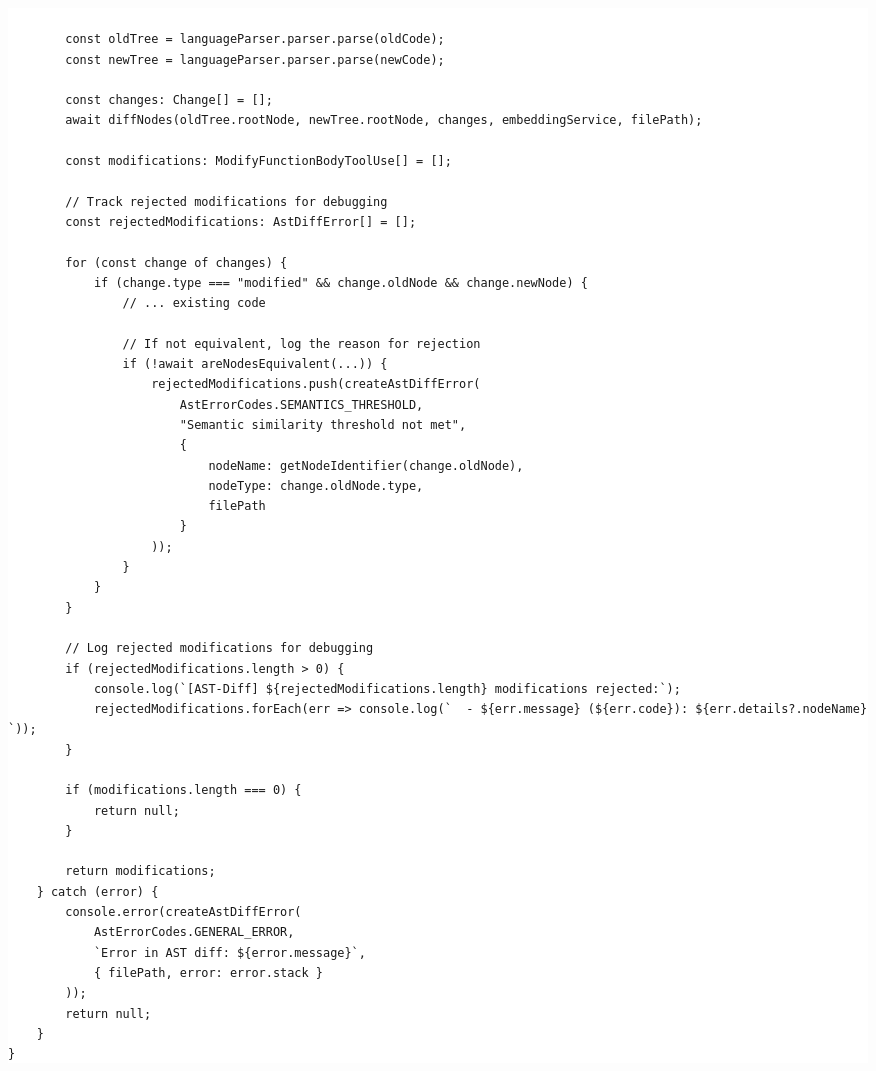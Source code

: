 ```diff

        const oldTree = languageParser.parser.parse(oldCode);
        const newTree = languageParser.parser.parse(newCode);

        const changes: Change[] = [];
        await diffNodes(oldTree.rootNode, newTree.rootNode, changes, embeddingService, filePath);

        const modifications: ModifyFunctionBodyToolUse[] = [];

        // Track rejected modifications for debugging
        const rejectedModifications: AstDiffError[] = [];

        for (const change of changes) {
            if (change.type === "modified" && change.oldNode && change.newNode) {
                // ... existing code

                // If not equivalent, log the reason for rejection
                if (!await areNodesEquivalent(...)) {
                    rejectedModifications.push(createAstDiffError(
                        AstErrorCodes.SEMANTICS_THRESHOLD,
                        "Semantic similarity threshold not met",
                        {
                            nodeName: getNodeIdentifier(change.oldNode),
                            nodeType: change.oldNode.type,
                            filePath
                        }
                    ));
                }
            }
        }

        // Log rejected modifications for debugging
        if (rejectedModifications.length > 0) {
            console.log(`[AST-Diff] ${rejectedModifications.length} modifications rejected:`);
            rejectedModifications.forEach(err => console.log(`  - ${err.message} (${err.code}): ${err.details?.nodeName}`));
        }

        if (modifications.length === 0) {
            return null;
        }

        return modifications;
    } catch (error) {
        console.error(createAstDiffError(
            AstErrorCodes.GENERAL_ERROR,
            `Error in AST diff: ${error.message}`,
            { filePath, error: error.stack }
        ));
        return null;
    }
}
```
